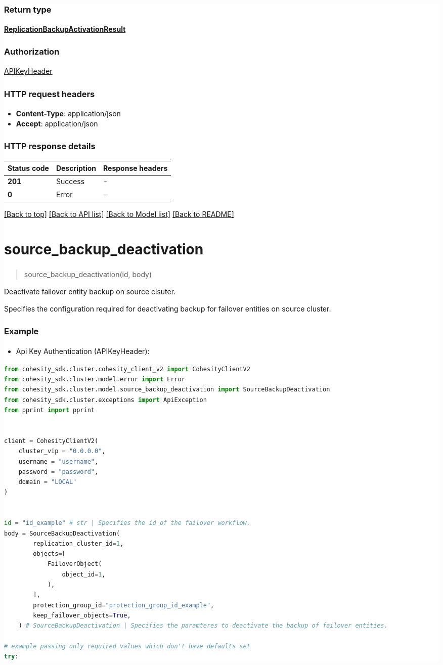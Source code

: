 ### Return type

[**ReplicationBackupActivationResult**](ReplicationBackupActivationResult.md)

### Authorization

[APIKeyHeader](../README.md#APIKeyHeader)

### HTTP request headers

 - **Content-Type**: application/json
 - **Accept**: application/json


### HTTP response details
| Status code | Description | Response headers |
|-------------|-------------|------------------|
**201** | Success |  -  |
**0** | Error |  -  |

[[Back to top]](#) [[Back to API list]](../README.md#documentation-for-api-endpoints) [[Back to Model list]](../README.md#documentation-for-models) [[Back to README]](../README.md)

# **source_backup_deactivation**
> source_backup_deactivation(id, body)

Deactivate failover entity backup on source clsuter.

Specifies the configuration required for deactivating backup for failover entities on source cluster.

### Example

* Api Key Authentication (APIKeyHeader):
```python
from cohesity_sdk.cluster.cohesity_client_v2 import CohesityClientV2
from cohesity_sdk.cluster.model.error import Error
from cohesity_sdk.cluster.model.source_backup_deactivation import SourceBackupDeactivation
from cohesity_sdk.cluster.exceptions import ApiException
from pprint import pprint


client = CohesityClientV2(
	cluster_vip = "0.0.0.0",
	username = "username",
	password = "password",
	domain = "LOCAL"
)


id = "id_example" # str | Specifies the id of the failover workflow.
body = SourceBackupDeactivation(
        replication_cluster_id=1,
        objects=[
            FailoverObject(
                object_id=1,
            ),
        ],
        protection_group_id="protection_group_id_example",
        keep_failover_objects=True,
    ) # SourceBackupDeactivation | Specifies the paramteres to deactivate the backup of failover entities.

# example passing only required values which don't have defaults set
try:
```